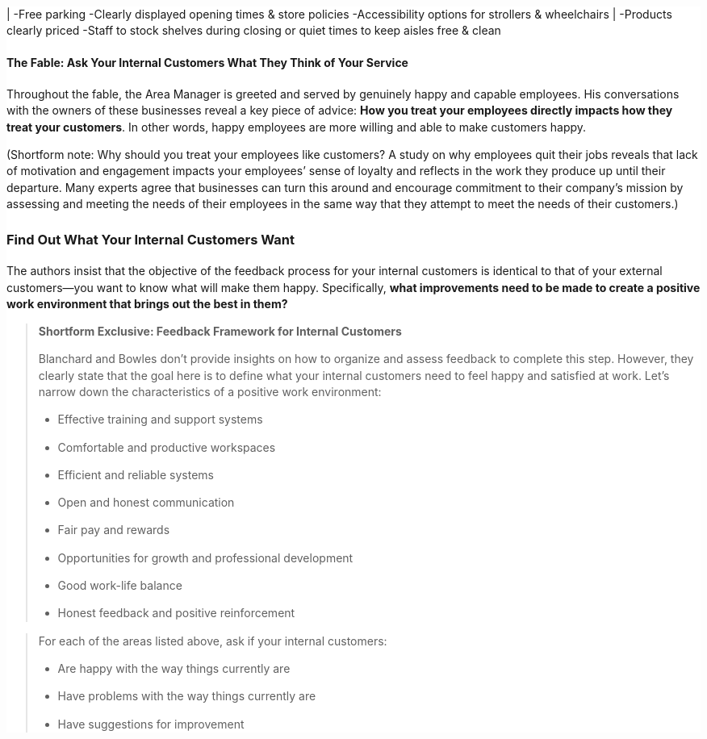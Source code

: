 | -Free parking  -Clearly displayed opening times & store policies  -Accessibility options for strollers & wheelchairs  | -Products clearly priced  -Staff to stock shelves during closing or quiet times to keep aisles free & clean   
  
#### The Fable: Ask Your Internal Customers What They Think of Your Service

Throughout the fable, the Area Manager is greeted and served by genuinely happy and capable employees. His conversations with the owners of these businesses reveal a key piece of advice: **How you treat your employees directly impacts how they treat your customers**. In other words, happy employees are more willing and able to make customers happy.

(Shortform note: Why should you treat your employees like customers? A study on why employees quit their jobs reveals that lack of motivation and engagement impacts your employees’ sense of loyalty and reflects in the work they produce up until their departure. Many experts agree that businesses can turn this around and encourage commitment to their company’s mission by assessing and meeting the needs of their employees in the same way that they attempt to meet the needs of their customers.)

### Find Out What Your Internal Customers Want

The authors insist that the objective of the feedback process for your internal customers is identical to that of your external customers—you want to know what will make them happy. Specifically, **what improvements need to be made to create a positive work environment that brings out the best in them?**

> **Shortform Exclusive: Feedback Framework for Internal Customers**
> 
> Blanchard and Bowles don’t provide insights on how to organize and assess feedback to complete this step. However, they clearly state that the goal here is to define what your internal customers need to feel happy and satisfied at work. Let’s narrow down the characteristics of a positive work environment:
> 
>   * Effective training and support systems
> 
>   * Comfortable and productive workspaces
> 
>   * Efficient and reliable systems
> 
>   * Open and honest communication
> 
>   * Fair pay and rewards
> 
>   * Opportunities for growth and professional development
> 
>   * Good work-life balance
> 
>   * Honest feedback and positive reinforcement
> 
> 

> 
> For each of the areas listed above, ask if your internal customers:
> 
>   * Are happy with the way things currently are
> 
>   * Have problems with the way things currently are
> 
>   * Have suggestions for improvement
> 
> 
